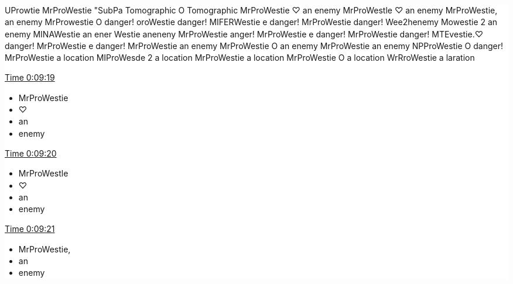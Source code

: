 UProwtie
MrProWestie
"SubPa
Tomographic O
Tomographic
MrProWestie ♡ an enemy
MrProWestle ♡ an enemy
MrProWestie,
an enemy
MrProwestie O danger!
oroWestie
danger!
MIFERWestie e danger!
MrProWestie
danger!
Wee2henemy
Mowestie 2 an enemy
MINAWestie an ener
Westie aneneny
MrProWestie anger!
MrProWestie e danger!
MrProWestie
danger!
MTEvestie.♡ danger!
MrProWestie e danger!
MrProWestie an enemy
MrProWestie O an enemy
MrProWestie
an enemy
NPProWestie O danger!
MrProWestie a location
MIProWesde 2 a location
MrProWestie
a location
MrProWestie O a location
WrRroWestie a laration
 

 [Time 0:09:19](https://youtu.be/IR6VGpOx0iI?t=554) 
- MrProWestie 
- ♡ 
- an 
- enemy 

 [Time 0:09:20](https://youtu.be/IR6VGpOx0iI?t=555) 
- MrProWestle 
- ♡ 
- an 
- enemy 

 [Time 0:09:21](https://youtu.be/IR6VGpOx0iI?t=556) 
- MrProWestie, 
- an 
- enemy 
